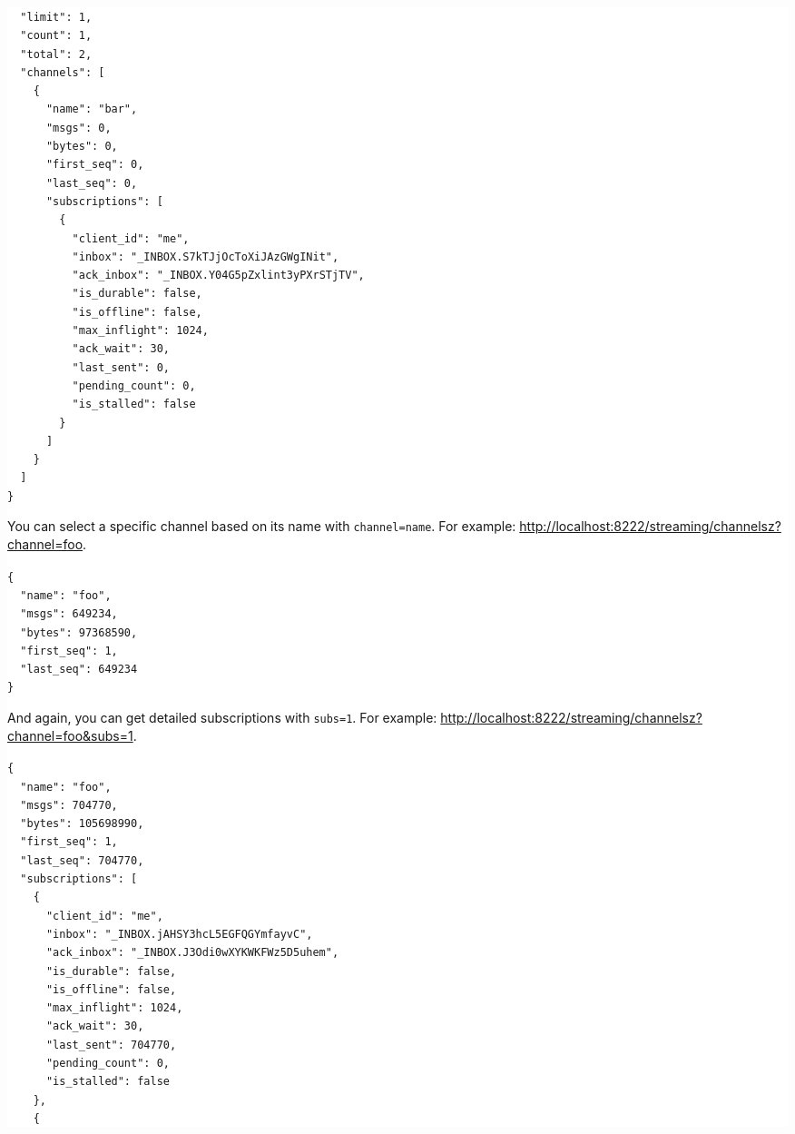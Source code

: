 ```
  "limit": 1,
  "count": 1,
  "total": 2,
  "channels": [
    {
      "name": "bar",
      "msgs": 0,
      "bytes": 0,
      "first_seq": 0,
      "last_seq": 0,
      "subscriptions": [
        {
          "client_id": "me",
          "inbox": "_INBOX.S7kTJjOcToXiJAzGWgINit",
          "ack_inbox": "_INBOX.Y04G5pZxlint3yPXrSTjTV",
          "is_durable": false,
          "is_offline": false,
          "max_inflight": 1024,
          "ack_wait": 30,
          "last_sent": 0,
          "pending_count": 0,
          "is_stalled": false
        }
      ]
    }
  ]
}
```
You can select a specific channel based on its name with `channel=name`.
For example: [http://localhost:8222/streaming/channelsz?channel=foo](http://localhost:8222/streaming/channelsz?channel=foo).
```
{
  "name": "foo",
  "msgs": 649234,
  "bytes": 97368590,
  "first_seq": 1,
  "last_seq": 649234
}
```
And again, you can get detailed subscriptions with `subs=1`.
For example: [http://localhost:8222/streaming/channelsz?channel=foo&subs=1](http://localhost:8222/streaming/channelsz?channel=foo&subs=1).
```
{
  "name": "foo",
  "msgs": 704770,
  "bytes": 105698990,
  "first_seq": 1,
  "last_seq": 704770,
  "subscriptions": [
    {
      "client_id": "me",
      "inbox": "_INBOX.jAHSY3hcL5EGFQGYmfayvC",
      "ack_inbox": "_INBOX.J3Odi0wXYKWKFWz5D5uhem",
      "is_durable": false,
      "is_offline": false,
      "max_inflight": 1024,
      "ack_wait": 30,
      "last_sent": 704770,
      "pending_count": 0,
      "is_stalled": false
    },
    {
```